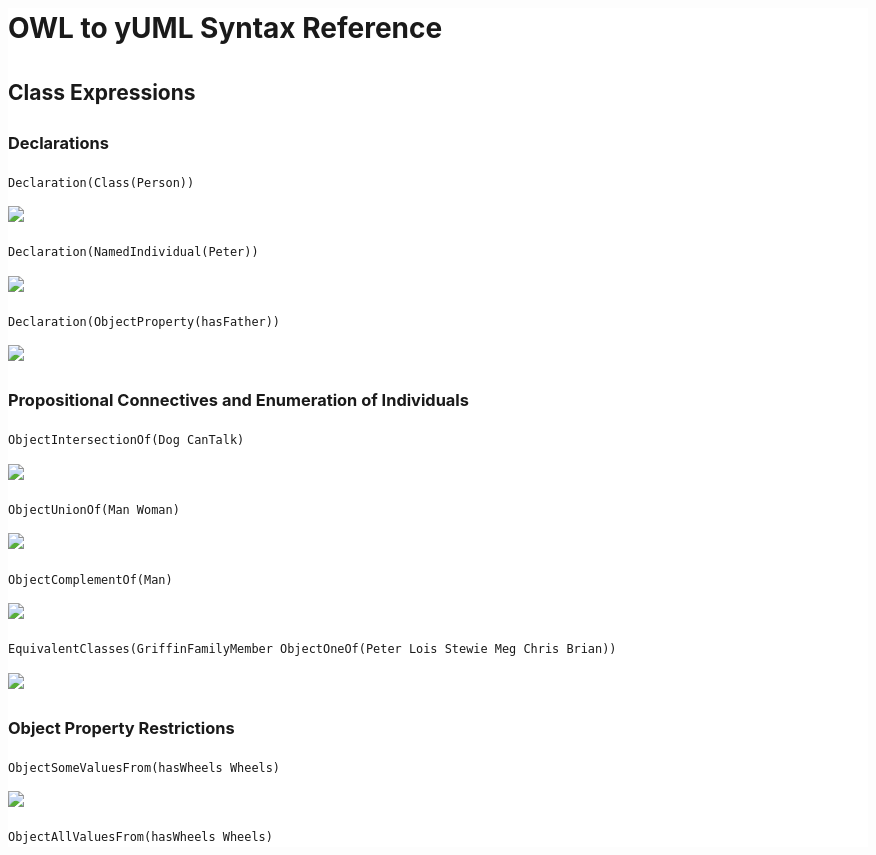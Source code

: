 # OWL to yUML Syntax Reference #


## Class Expressions ##

### Declarations ###

`Declaration(Class(Person))`

<img src='http://yuml.me/diagram/class/[● Person {bg:goldenrod}].png'></img>


`Declaration(NamedIndividual(Peter))`

<img src='http://yuml.me/diagram/class/[♦ Peter {bg:darkorchid}].png'></img>


`Declaration(ObjectProperty(hasFather))`

<img src='http://yuml.me/diagram/class/[(⊤) owl:Thing {bg:goldenrod}]-hasFather>[(⊤) owl:Thing {bg:goldenrod}].png'></img>



### Propositional Connectives and Enumeration of Individuals ###

`ObjectIntersectionOf(Dog CanTalk)`

<img src='http://yuml.me/diagram/class/[(∩) Dog and CanTalk {bg:goldenrod}].png'></img>


`ObjectUnionOf(Man Woman)`

<img src='http://yuml.me/diagram/class/[(∪) Man or Woman {bg:goldenrod}].png'></img>


`ObjectComplementOf(Man)`

<img src='http://yuml.me/diagram/class/[(￢) not Man {bg:goldenrod}].png'></img>


`EquivalentClasses(GriffinFamilyMember ObjectOneOf(Peter Lois Stewie Meg Chris Brian))`

<img src='http://yuml.me/diagram/plain;dir:TB;/class/[(≡) GriffinFamilyMember {bg:goldenrod}]^-^[(≡) ｛♦Peter‚ ♦Lois‚ ♦Stewie‚ ♦Meg‚ ♦Chris‚ ♦Brian｝ {bg:goldenrod}].png'></img>



### Object Property Restrictions ###

`ObjectSomeValuesFrom(hasWheels Wheels)`

<img src='http://yuml.me/diagram/class/[(Ǝ) hasWheels some Wheels {bg:goldenrod}].png'></img>


`ObjectAllValuesFrom(hasWheels Wheels)`
